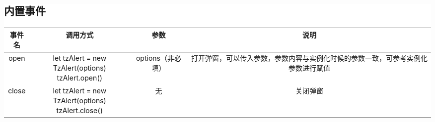 ## 内置事件

| 事件名 |                        调用方式                         |       参数        |                                       说明                                       |
| :----: | :-----------------------------------------------------: | :---------------: | :------------------------------------------------------------------------------: |
|  open  |  let tzAlert = new TzAlert(options)<br/>tzAlert.open()  | options（非必填） | 打开弹窗，可以传入参数，参数内容与实例化时候的参数一致，可参考实例化参数进行赋值 |
| close  | let tzAlert = new TzAlert(options) <br/>tzAlert.close() |        无         |                                     关闭弹窗                                     |

